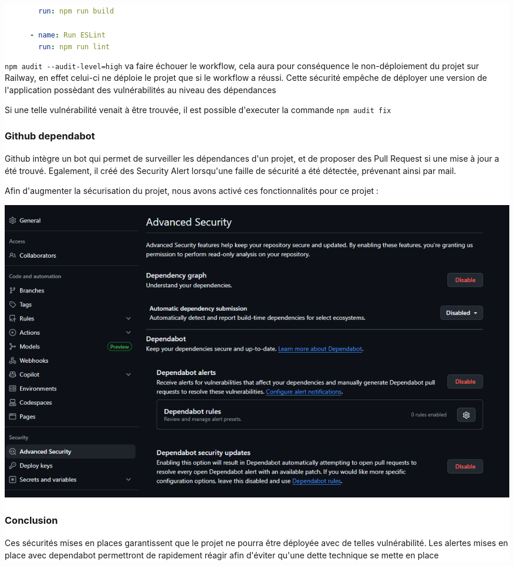 ```yml
        run: npm run build

      - name: Run ESLint
        run: npm run lint
```

`npm audit --audit-level=high` va faire échouer le workflow, cela aura pour conséquence le non-déploiement du projet sur Railway, en effet celui-ci ne déploie le projet que si le workflow a réussi.
Cette sécurité empêche de déployer une version de l'application possèdant des vulnérabilités au niveau des dépendances

Si une telle vulnérabilité venait à être trouvée, il est possible d'executer la commande `npm audit fix`

### Github dependabot

Github intègre un bot qui permet de surveiller les dépendances d'un projet, et de proposer des Pull Request si une mise à jour a été trouvé. Egalement, il créé des Security Alert lorsqu'une faille de sécurité a été détectée, prévenant ainsi par mail.

Afin d'augmenter la sécurisation du projet, nous avons activé ces fonctionnalités pour ce projet :

![dependabot](images/dependabot.png)

### Conclusion

Ces sécurités mises en places garantissent que le projet ne pourra être déployée avec de telles vulnérabilité. Les alertes mises en place avec dependabot permettront de rapidement réagir afin d'éviter qu'une dette technique se mette en place
